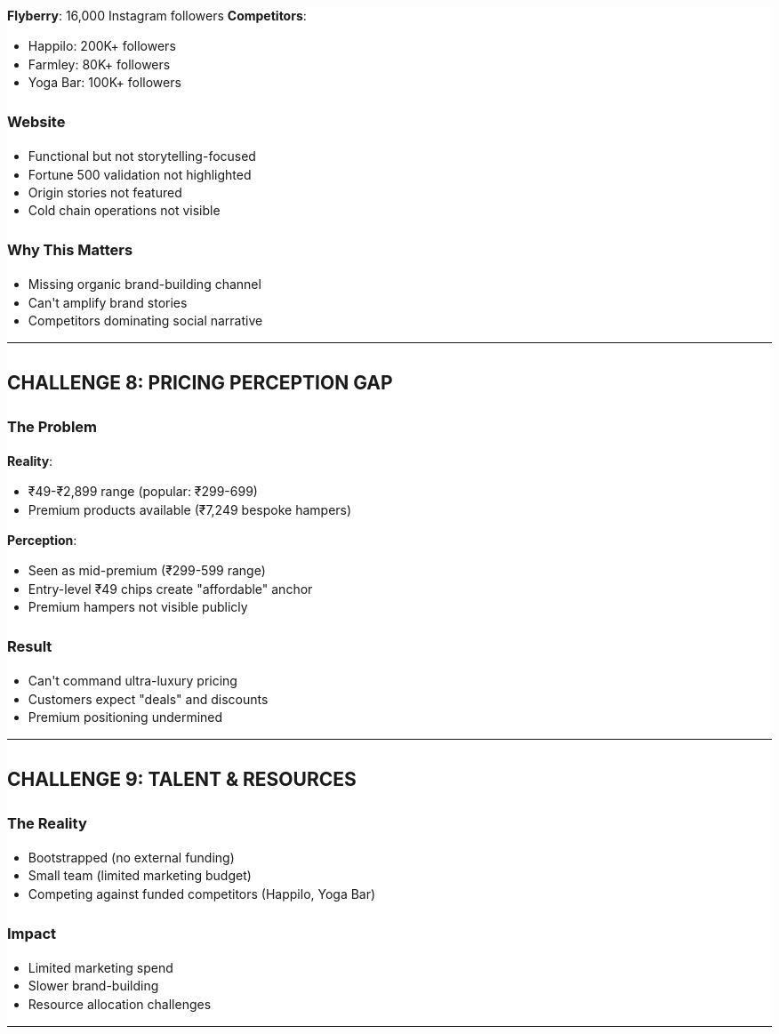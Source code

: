 **Flyberry**: 16,000 Instagram followers
**Competitors**:
- Happilo: 200K+ followers
- Farmley: 80K+ followers
- Yoga Bar: 100K+ followers

### **Website**
- Functional but not storytelling-focused
- Fortune 500 validation not highlighted
- Origin stories not featured
- Cold chain operations not visible

### **Why This Matters**
- Missing organic brand-building channel
- Can't amplify brand stories
- Competitors dominating social narrative

---

## CHALLENGE 8: PRICING PERCEPTION GAP

### **The Problem**
**Reality**: 
- ₹49-₹2,899 range (popular: ₹299-699)
- Premium products available (₹7,249 bespoke hampers)

**Perception**:
- Seen as mid-premium (₹299-599 range)
- Entry-level ₹49 chips create "affordable" anchor
- Premium hampers not visible publicly

### **Result**
- Can't command ultra-luxury pricing
- Customers expect "deals" and discounts
- Premium positioning undermined

---

## CHALLENGE 9: TALENT & RESOURCES

### **The Reality**
- Bootstrapped (no external funding)
- Small team (limited marketing budget)
- Competing against funded competitors (Happilo, Yoga Bar)

### **Impact**
- Limited marketing spend
- Slower brand-building
- Resource allocation challenges

---